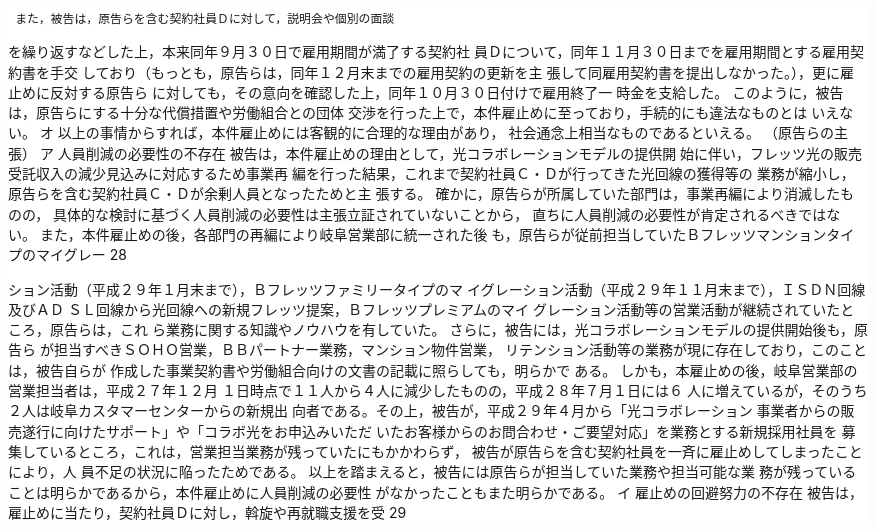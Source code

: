      また，被告は，原告らを含む契約社員Ｄに対して，説明会や個別の面談
を繰り返すなどした上，本来同年９月３０日で雇用期間が満了する契約社
員Ｄについて，同年１１月３０日までを雇用期間とする雇用契約書を手交
しており（もっとも，原告らは，同年１２月末までの雇用契約の更新を主
張して同雇用契約書を提出しなかった。），更に雇止めに反対する原告ら
に対しても，その意向を確認した上，同年１０月３０日付けで雇用終了一
時金を支給した。 
このように，被告は，原告らにする十分な代償措置や労働組合との団体
交渉を行った上で，本件雇止めに至っており，手続的にも違法なものとは
いえない。 
   オ 以上の事情からすれば，本件雇止めには客観的に合理的な理由があり，
社会通念上相当なものであるといえる。 
  （原告らの主張） 
   ア 人員削減の必要性の不存在 
     被告は，本件雇止めの理由として，光コラボレーションモデルの提供開
始に伴い，フレッツ光の販売受託収入の減少見込みに対応するため事業再
編を行った結果，これまで契約社員Ｃ・Ｄが行ってきた光回線の獲得等の
業務が縮小し，原告らを含む契約社員Ｃ・Ｄが余剰人員となったためと主
張する。 
     確かに，原告らが所属していた部門は，事業再編により消滅したものの，
具体的な検討に基づく人員削減の必要性は主張立証されていないことから，
直ちに人員削減の必要性が肯定されるべきではない。 
     また，本件雇止めの後，各部門の再編により岐阜営業部に統一された後
も，原告らが従前担当していたＢフレッツマンションタイプのマイグレー
28 
 
ション活動（平成２９年１月末まで），Ｂフレッツファミリータイプのマ
イグレーション活動（平成２９年１１月末まで），ＩＳＤＮ回線及びＡＤ
ＳＬ回線から光回線への新規フレッツ提案，Ｂフレッツプレミアムのマイ
グレーション活動等の営業活動が継続されていたところ，原告らは，これ
ら業務に関する知識やノウハウを有していた。 
     さらに，被告には，光コラボレーションモデルの提供開始後も，原告ら
が担当すべきＳＯＨＯ営業，ＢＢパートナー業務，マンション物件営業，
リテンション活動等の業務が現に存在しており，このことは，被告自らが
作成した事業契約書や労働組合向けの文書の記載に照らしても，明らかで
ある。 
     しかも，本雇止めの後，岐阜営業部の営業担当者は，平成２７年１２月
１日時点で１１人から４人に減少したものの，平成２８年７月１日には６
人に増えているが，そのうち２人は岐阜カスタマーセンターからの新規出
向者である。その上，被告が，平成２９年４月から「光コラボレーション
事業者からの販売遂行に向けたサポート」や「コラボ光をお申込みいただ
いたお客様からのお問合わせ・ご要望対応」を業務とする新規採用社員を
募集しているところ，これは，営業担当業務が残っていたにもかかわらず，
被告が原告らを含む契約社員を一斉に雇止めしてしまったことにより，人
員不足の状況に陥ったためである。 
     以上を踏まえると，被告には原告らが担当していた業務や担当可能な業
務が残っていることは明らかであるから，本件雇止めに人員削減の必要性
がなかったこともまた明らかである。 
イ 雇止めの回避努力の不存在 
 被告は，雇止めに当たり，契約社員Ｄに対し，斡旋や再就職支援を受
29 
 